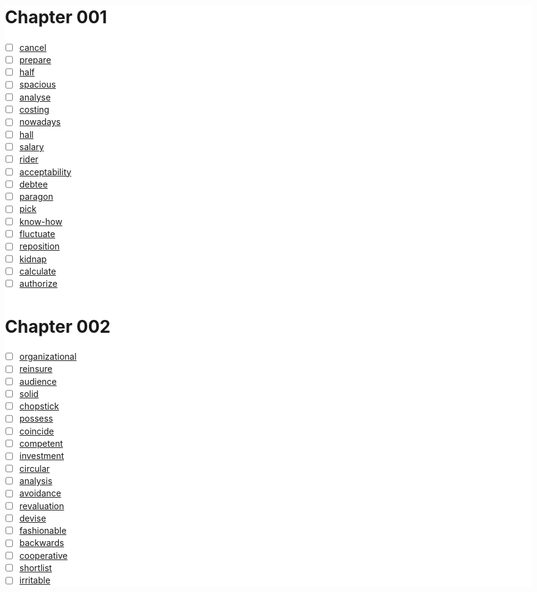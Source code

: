 
# Chapter 001

- [ ] [cancel](https://github.com/Tdahuyou/qwerty-learner-tools/blob/main/dict/BEC_3/cancel.md)
- [ ] [prepare](https://github.com/Tdahuyou/qwerty-learner-tools/blob/main/dict/BEC_3/prepare.md)
- [ ] [half](https://github.com/Tdahuyou/qwerty-learner-tools/blob/main/dict/BEC_3/half.md)
- [ ] [spacious](https://github.com/Tdahuyou/qwerty-learner-tools/blob/main/dict/BEC_3/spacious.md)
- [ ] [analyse](https://github.com/Tdahuyou/qwerty-learner-tools/blob/main/dict/BEC_3/analyse.md)
- [ ] [costing](https://github.com/Tdahuyou/qwerty-learner-tools/blob/main/dict/BEC_3/costing.md)
- [ ] [nowadays](https://github.com/Tdahuyou/qwerty-learner-tools/blob/main/dict/BEC_3/nowadays.md)
- [ ] [hall](https://github.com/Tdahuyou/qwerty-learner-tools/blob/main/dict/BEC_3/hall.md)
- [ ] [salary](https://github.com/Tdahuyou/qwerty-learner-tools/blob/main/dict/BEC_3/salary.md)
- [ ] [rider](https://github.com/Tdahuyou/qwerty-learner-tools/blob/main/dict/BEC_3/rider.md)
- [ ] [acceptability](https://github.com/Tdahuyou/qwerty-learner-tools/blob/main/dict/BEC_3/acceptability.md)
- [ ] [debtee](https://github.com/Tdahuyou/qwerty-learner-tools/blob/main/dict/BEC_3/debtee.md)
- [ ] [paragon](https://github.com/Tdahuyou/qwerty-learner-tools/blob/main/dict/BEC_3/paragon.md)
- [ ] [pick](https://github.com/Tdahuyou/qwerty-learner-tools/blob/main/dict/BEC_3/pick.md)
- [ ] [know-how](https://github.com/Tdahuyou/qwerty-learner-tools/blob/main/dict/BEC_3/know-how.md)
- [ ] [fluctuate](https://github.com/Tdahuyou/qwerty-learner-tools/blob/main/dict/BEC_3/fluctuate.md)
- [ ] [reposition](https://github.com/Tdahuyou/qwerty-learner-tools/blob/main/dict/BEC_3/reposition.md)
- [ ] [kidnap](https://github.com/Tdahuyou/qwerty-learner-tools/blob/main/dict/BEC_3/kidnap.md)
- [ ] [calculate](https://github.com/Tdahuyou/qwerty-learner-tools/blob/main/dict/BEC_3/calculate.md)
- [ ] [authorize](https://github.com/Tdahuyou/qwerty-learner-tools/blob/main/dict/BEC_3/authorize.md)

# Chapter 002

- [ ] [organizational](https://github.com/Tdahuyou/qwerty-learner-tools/blob/main/dict/BEC_3/organizational.md)
- [ ] [reinsure](https://github.com/Tdahuyou/qwerty-learner-tools/blob/main/dict/BEC_3/reinsure.md)
- [ ] [audience](https://github.com/Tdahuyou/qwerty-learner-tools/blob/main/dict/BEC_3/audience.md)
- [ ] [solid](https://github.com/Tdahuyou/qwerty-learner-tools/blob/main/dict/BEC_3/solid.md)
- [ ] [chopstick](https://github.com/Tdahuyou/qwerty-learner-tools/blob/main/dict/BEC_3/chopstick.md)
- [ ] [possess](https://github.com/Tdahuyou/qwerty-learner-tools/blob/main/dict/BEC_3/possess.md)
- [ ] [coincide](https://github.com/Tdahuyou/qwerty-learner-tools/blob/main/dict/BEC_3/coincide.md)
- [ ] [competent](https://github.com/Tdahuyou/qwerty-learner-tools/blob/main/dict/BEC_3/competent.md)
- [ ] [investment](https://github.com/Tdahuyou/qwerty-learner-tools/blob/main/dict/BEC_3/investment.md)
- [ ] [circular](https://github.com/Tdahuyou/qwerty-learner-tools/blob/main/dict/BEC_3/circular.md)
- [ ] [analysis](https://github.com/Tdahuyou/qwerty-learner-tools/blob/main/dict/BEC_3/analysis.md)
- [ ] [avoidance](https://github.com/Tdahuyou/qwerty-learner-tools/blob/main/dict/BEC_3/avoidance.md)
- [ ] [revaluation](https://github.com/Tdahuyou/qwerty-learner-tools/blob/main/dict/BEC_3/revaluation.md)
- [ ] [devise](https://github.com/Tdahuyou/qwerty-learner-tools/blob/main/dict/BEC_3/devise.md)
- [ ] [fashionable](https://github.com/Tdahuyou/qwerty-learner-tools/blob/main/dict/BEC_3/fashionable.md)
- [ ] [backwards](https://github.com/Tdahuyou/qwerty-learner-tools/blob/main/dict/BEC_3/backwards.md)
- [ ] [cooperative](https://github.com/Tdahuyou/qwerty-learner-tools/blob/main/dict/BEC_3/cooperative.md)
- [ ] [shortlist](https://github.com/Tdahuyou/qwerty-learner-tools/blob/main/dict/BEC_3/shortlist.md)
- [ ] [irritable](https://github.com/Tdahuyou/qwerty-learner-tools/blob/main/dict/BEC_3/irritable.md)